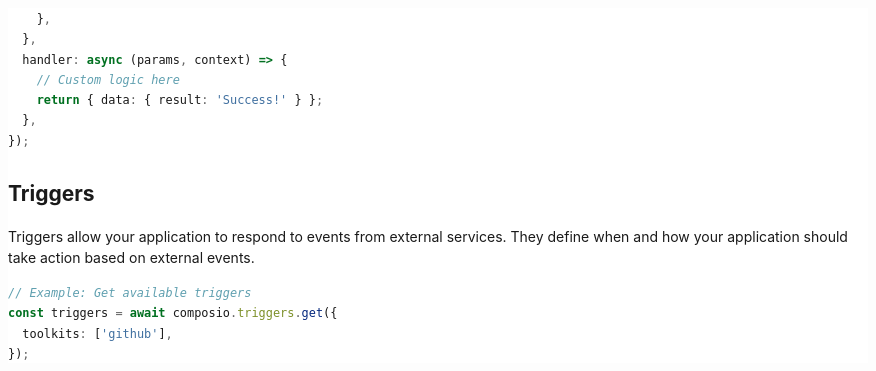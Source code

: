 ```typescript
    },
  },
  handler: async (params, context) => {
    // Custom logic here
    return { data: { result: 'Success!' } };
  },
});
```

## Triggers

Triggers allow your application to respond to events from external services. They define when and how your application should take action based on external events.

```typescript
// Example: Get available triggers
const triggers = await composio.triggers.get({
  toolkits: ['github'],
});
```
